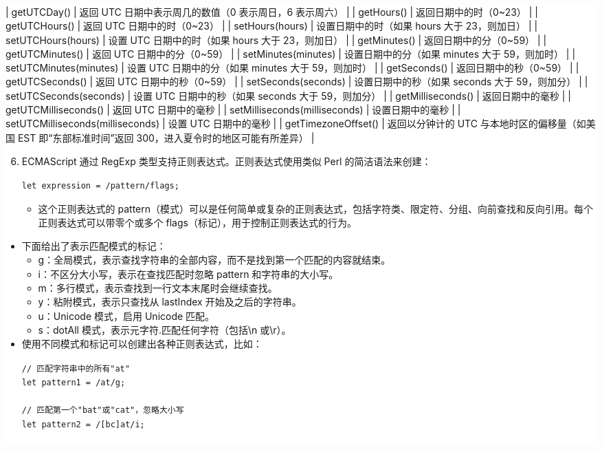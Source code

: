 | getUTCDay() | 返回 UTC 日期中表示周几的数值（0 表示周日，6 表示周六） |
| getHours() | 返回日期中的时（0~23） |
| getUTCHours() | 返回 UTC 日期中的时（0~23） |
| setHours(hours) | 设置日期中的时（如果 hours 大于 23，则加日） |
| setUTCHours(hours) | 设置 UTC 日期中的时（如果 hours 大于 23，则加日） |
| getMinutes() | 返回日期中的分（0~59） |
| getUTCMinutes() | 返回 UTC 日期中的分（0~59） |
| setMinutes(minutes) | 设置日期中的分（如果 minutes 大于 59，则加时） |
| setUTCMinutes(minutes) | 设置 UTC 日期中的分（如果 minutes 大于 59，则加时） |
| getSeconds() | 返回日期中的秒（0~59） |
| getUTCSeconds() | 返回 UTC 日期中的秒（0~59） |
| setSeconds(seconds) | 设置日期中的秒（如果 seconds 大于 59，则加分） |
| setUTCSeconds(seconds) | 设置 UTC 日期中的秒（如果 seconds 大于 59，则加分） |
| getMilliseconds() | 返回日期中的毫秒 |
| getUTCMilliseconds() | 返回 UTC 日期中的毫秒 |
| setMilliseconds(milliseconds) | 设置日期中的毫秒 |
| setUTCMilliseconds(milliseconds) | 设置 UTC 日期中的毫秒 |
| getTimezoneOffset() | 返回以分钟计的 UTC 与本地时区的偏移量（如美国 EST 即“东部标准时间”返回 300，进入夏令时的地区可能有所差异） |

6. ECMAScript 通过 RegExp 类型支持正则表达式。正则表达式使用类似 Perl 的简洁语法来创建：
    ```
    let expression = /pattern/flags;
    ```
    - 这个正则表达式的 pattern（模式）可以是任何简单或复杂的正则表达式，包括字符类、限定符、分组、向前查找和反向引用。每个正则表达式可以带零个或多个 flags（标记），用于控制正则表达式的行为。
- 下面给出了表示匹配模式的标记：
    - g：全局模式，表示查找字符串的全部内容，而不是找到第一个匹配的内容就结束。
    - i：不区分大小写，表示在查找匹配时忽略 pattern 和字符串的大小写。
    - m：多行模式，表示查找到一行文本末尾时会继续查找。
    - y：粘附模式，表示只查找从 lastIndex 开始及之后的字符串。
    - u：Unicode 模式，启用 Unicode 匹配。
    - s：dotAll 模式，表示元字符.匹配任何字符（包括\n 或\r）。
- 使用不同模式和标记可以创建出各种正则表达式，比如：
    ```
    // 匹配字符串中的所有"at" 
    let pattern1 = /at/g; 
    
    // 匹配第一个"bat"或"cat"，忽略大小写
    let pattern2 = /[bc]at/i; 
    